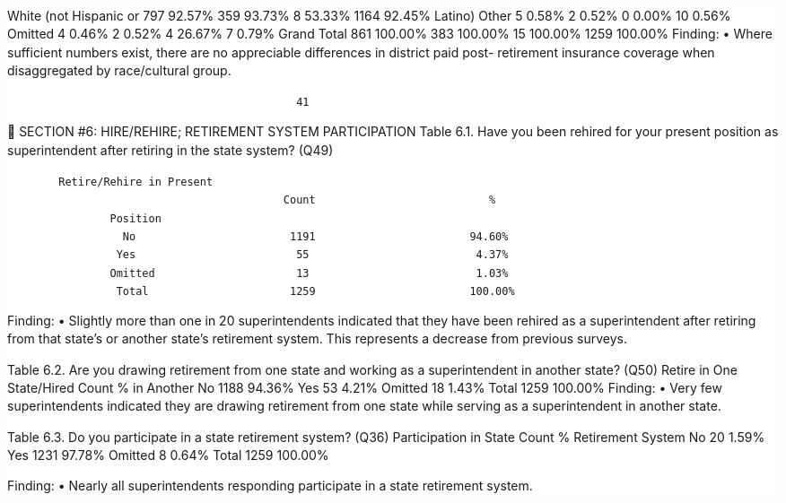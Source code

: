    White (not
   Hispanic or    797    92.57%     359     93.73%     8      53.33%      1164       92.45%
     Latino)
      Other        5     0.58%       2      0.52%      0       0.00%       10         0.56%
    Omitted        4     0.46%       2      0.52%      4      26.67%       7          0.79%
   Grand Total    861   100.00%     383    100.00%     15     100.00%     1259       100.00%
Finding:
• Where sufficient numbers exist, there are no appreciable differences in district paid post-
   retirement insurance coverage when disaggregated by race/cultural group.




                                                 41
                     SECTION #6:
    HIRE/REHIRE; RETIREMENT SYSTEM PARTICIPATION
Table 6.1. Have you been rehired for your present position as superintendent after
           retiring in the state system? (Q49)

            Retire/Rehire in Present
                                               Count                           %
                    Position
                      No                        1191                        94.60%
                     Yes                         55                          4.37%
                    Omitted                      13                          1.03%
                     Total                      1259                        100.00%
Finding:
•       Slightly more than one in 20 superintendents indicated that they have been rehired as a
        superintendent after retiring from that state’s or another state’s retirement system. This
        represents a decrease from previous surveys.

Table 6.2. Are you drawing retirement from one state and working as a superintendent
           in another state? (Q50)
            Retire in One State/Hired
                                                Count                          %
                    in Another
                      No                        1188                        94.36%
                     Yes                         53                          4.21%
                    Omitted                      18                          1.43%
                     Total                      1259                        100.00%
Finding:
•       Very few superintendents indicated they are drawing retirement from one state while
        serving as a superintendent in another state.

Table 6.3. Do you participate in a state retirement system? (Q36)
             Participation in State
                                               Count                           %
              Retirement System
                      No                         20                          1.59%
                      Yes                       1231                        97.78%
                    Omitted                       8                          0.64%
                     Total                      1259                        100.00%

Finding:
    •    Nearly all superintendents responding participate in a state retirement system.
